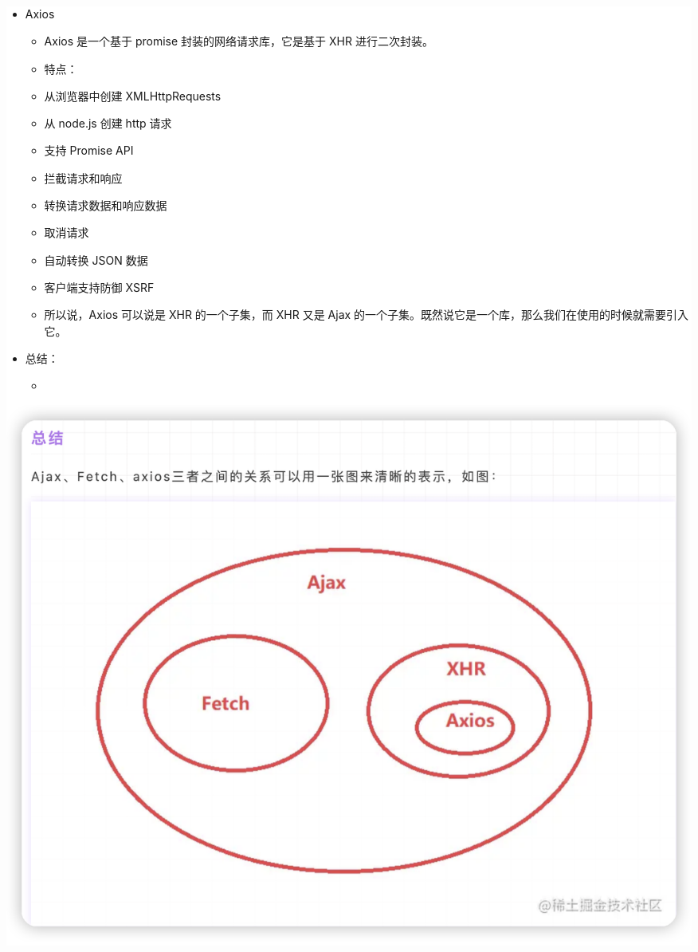 
- Axios

	- Axios 是一个基于 promise 封装的网络请求库，它是基于 XHR 进行二次封装。

	- 特点：

	- 从浏览器中创建 XMLHttpRequests

	- 从 node.js 创建 http 请求

	- 支持 Promise API

	- 拦截请求和响应

	- 转换请求数据和响应数据

	- 取消请求

	- 自动转换 JSON 数据

	- 客户端支持防御 XSRF

	- 所以说，Axios 可以说是 XHR 的一个子集，而 XHR 又是 Ajax 的一个子集。既然说它是一个库，那么我们在使用的时候就需要引入它。

- 总结：

	-  
![image](assets/273b35ed67cd00369e1e4e254d184f530538e44daf49a62c19b3e958351c292c.png)
